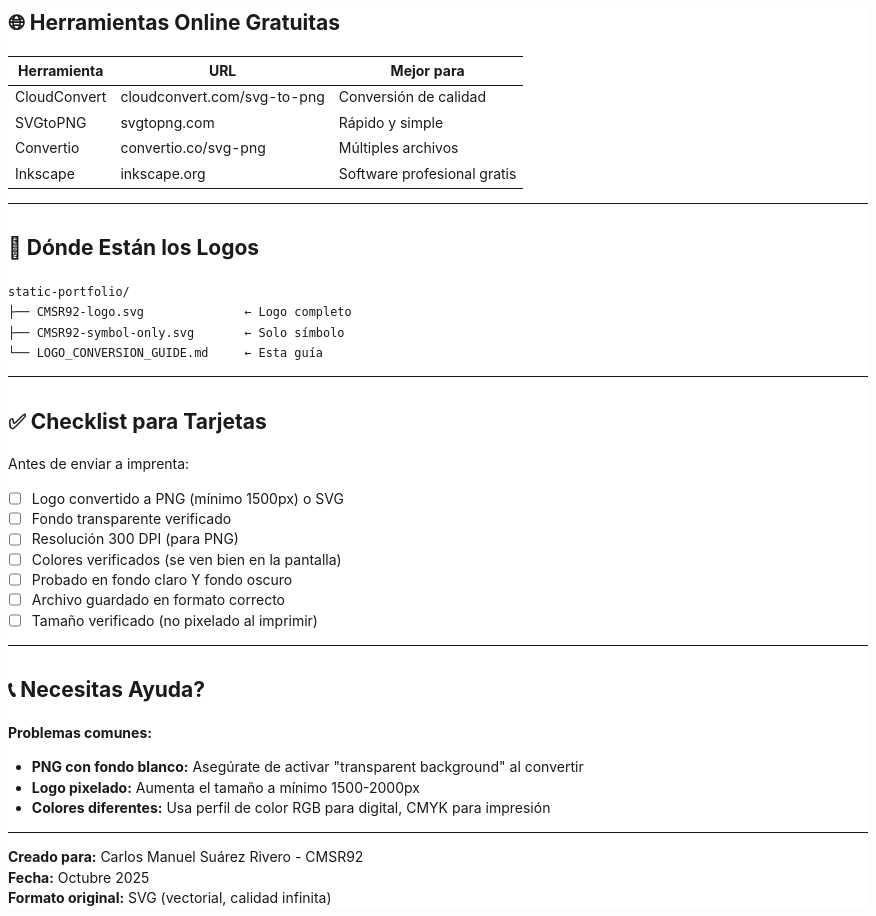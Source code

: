 
## 🌐 Herramientas Online Gratuitas

| Herramienta | URL | Mejor para |
|-------------|-----|------------|
| CloudConvert | cloudconvert.com/svg-to-png | Conversión de calidad |
| SVGtoPNG | svgtopng.com | Rápido y simple |
| Convertio | convertio.co/svg-png | Múltiples archivos |
| Inkscape | inkscape.org | Software profesional gratis |

---

## 📂 Dónde Están los Logos

```
static-portfolio/
├── CMSR92-logo.svg              ← Logo completo
├── CMSR92-symbol-only.svg       ← Solo símbolo
└── LOGO_CONVERSION_GUIDE.md     ← Esta guía
```

---

## ✅ Checklist para Tarjetas

Antes de enviar a imprenta:

- [ ] Logo convertido a PNG (mínimo 1500px) o SVG
- [ ] Fondo transparente verificado
- [ ] Resolución 300 DPI (para PNG)
- [ ] Colores verificados (se ven bien en la pantalla)
- [ ] Probado en fondo claro Y fondo oscuro
- [ ] Archivo guardado en formato correcto
- [ ] Tamaño verificado (no pixelado al imprimir)

---

## 📞 Necesitas Ayuda?

**Problemas comunes:**
- **PNG con fondo blanco:** Asegúrate de activar "transparent background" al convertir
- **Logo pixelado:** Aumenta el tamaño a mínimo 1500-2000px
- **Colores diferentes:** Usa perfil de color RGB para digital, CMYK para impresión

---

**Creado para:** Carlos Manuel Suárez Rivero - CMSR92  
**Fecha:** Octubre 2025  
**Formato original:** SVG (vectorial, calidad infinita)
